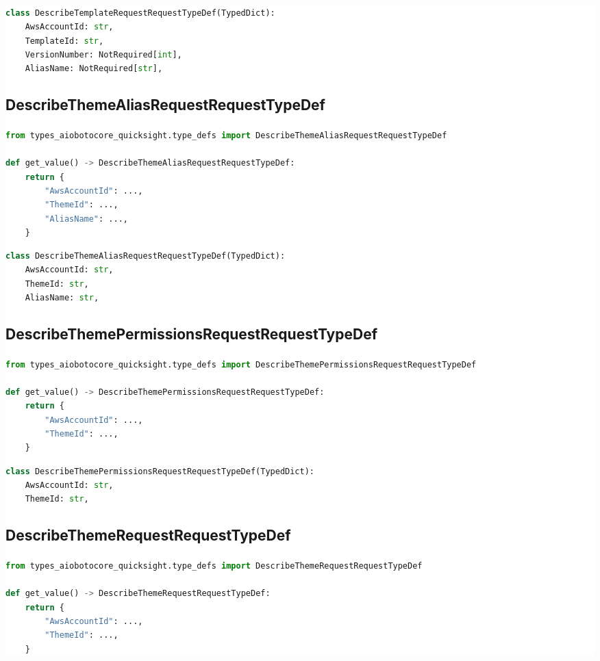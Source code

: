 ```python title="Definition"
class DescribeTemplateRequestRequestTypeDef(TypedDict):
    AwsAccountId: str,
    TemplateId: str,
    VersionNumber: NotRequired[int],
    AliasName: NotRequired[str],
```

## DescribeThemeAliasRequestRequestTypeDef

```python title="Usage Example"
from types_aiobotocore_quicksight.type_defs import DescribeThemeAliasRequestRequestTypeDef

def get_value() -> DescribeThemeAliasRequestRequestTypeDef:
    return {
        "AwsAccountId": ...,
        "ThemeId": ...,
        "AliasName": ...,
    }
```

```python title="Definition"
class DescribeThemeAliasRequestRequestTypeDef(TypedDict):
    AwsAccountId: str,
    ThemeId: str,
    AliasName: str,
```

## DescribeThemePermissionsRequestRequestTypeDef

```python title="Usage Example"
from types_aiobotocore_quicksight.type_defs import DescribeThemePermissionsRequestRequestTypeDef

def get_value() -> DescribeThemePermissionsRequestRequestTypeDef:
    return {
        "AwsAccountId": ...,
        "ThemeId": ...,
    }
```

```python title="Definition"
class DescribeThemePermissionsRequestRequestTypeDef(TypedDict):
    AwsAccountId: str,
    ThemeId: str,
```

## DescribeThemeRequestRequestTypeDef

```python title="Usage Example"
from types_aiobotocore_quicksight.type_defs import DescribeThemeRequestRequestTypeDef

def get_value() -> DescribeThemeRequestRequestTypeDef:
    return {
        "AwsAccountId": ...,
        "ThemeId": ...,
    }
```
